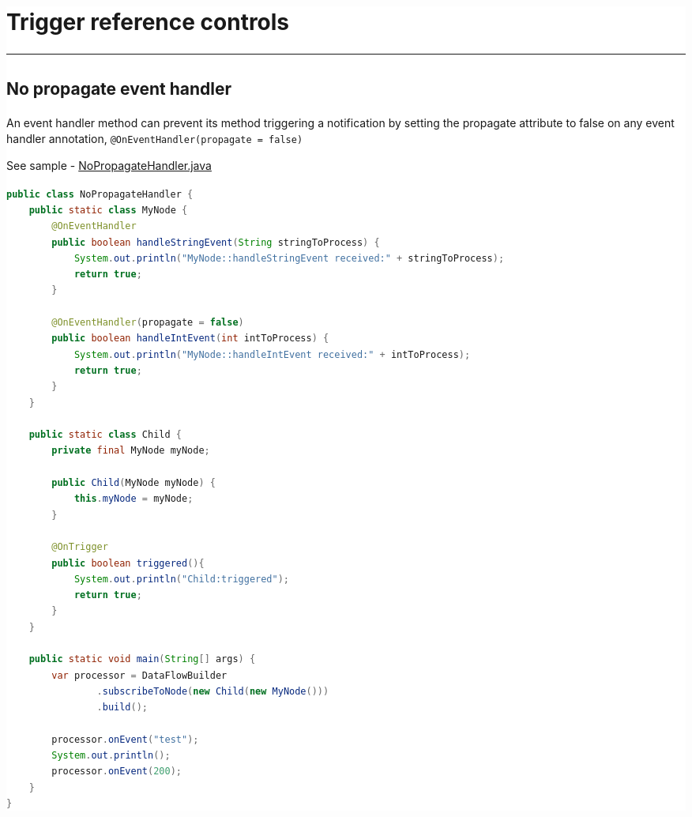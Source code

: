 # Trigger reference controls
---

## No propagate event handler
An event handler method can prevent its method triggering a notification by setting the propagate attribute to false 
on any event handler annotation, `@OnEventHandler(propagate = false)`

See sample - [NoPropagateHandler.java]({{fluxtion_example_src}}/reference/src/main/java/com/telamin/fluxtion/example/reference/bindnode/triggeroverride/NoPropagateHandler.java)

```java
public class NoPropagateHandler {
    public static class MyNode {
        @OnEventHandler
        public boolean handleStringEvent(String stringToProcess) {
            System.out.println("MyNode::handleStringEvent received:" + stringToProcess);
            return true;
        }

        @OnEventHandler(propagate = false)
        public boolean handleIntEvent(int intToProcess) {
            System.out.println("MyNode::handleIntEvent received:" + intToProcess);
            return true;
        }
    }

    public static class Child {
        private final MyNode myNode;

        public Child(MyNode myNode) {
            this.myNode = myNode;
        }

        @OnTrigger
        public boolean triggered(){
            System.out.println("Child:triggered");
            return true;
        }
    }

    public static void main(String[] args) {
        var processor = DataFlowBuilder
                .subscribeToNode(new Child(new MyNode()))
                .build();

        processor.onEvent("test");
        System.out.println();
        processor.onEvent(200);
    }
}
```
